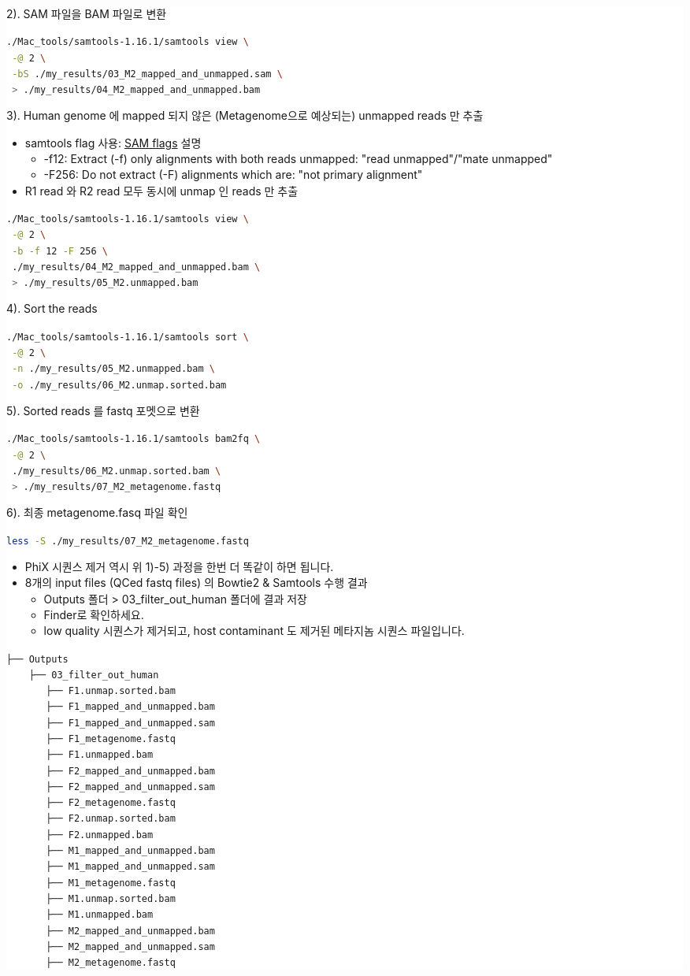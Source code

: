 2). SAM 파일을 BAM 파일로 변환
```sh
./Mac_tools/samtools-1.16.1/samtools view \
 -@ 2 \
 -bS ./my_results/03_M2_mapped_and_unmapped.sam \
 > ./my_results/04_M2_mapped_and_unmapped.bam
```        

3). Human genome 에 mapped 되지 않은 (Metagenome으로 예상되는) unmapped reads 만 추출
- samtools flag 사용: [SAM flags]("https://broadinstitute.github.io/picard/explain-flags.html") 설명
  - -f12: Extract (-f) only alignments with both reads unmapped: "read unmapped"/"mate unmapped"
  - -F256: Do not extract (-F) alignments which are: "not primary alignment"
- R1 read 와 R2 read 모두 동시에 unmap 인 reads 만 추출
```sh
./Mac_tools/samtools-1.16.1/samtools view \
 -@ 2 \
 -b -f 12 -F 256 \
 ./my_results/04_M2_mapped_and_unmapped.bam \
 > ./my_results/05_M2.unmapped.bam
```

4). Sort the reads
```sh
./Mac_tools/samtools-1.16.1/samtools sort \
 -@ 2 \
 -n ./my_results/05_M2.unmapped.bam \
 -o ./my_results/06_M2.unmap.sorted.bam
```

5). Sorted reads 를 fastq 포멧으로 변환
```sh
./Mac_tools/samtools-1.16.1/samtools bam2fq \
 -@ 2 \
 ./my_results/06_M2.unmap.sorted.bam \
 > ./my_results/07_M2_metagenome.fastq
``` 

6). 최종 metagenome.fasq 파일 확인
```sh
less -S ./my_results/07_M2_metagenome.fastq
```

- PhiX 시퀀스 제거 역시 위 1)-5) 과정을 한번 더 똑같이 하면 됩니다.
- 8개의 input files (QCed fastq files) 의 Bowtie2 & Samtools 수행 결과
  - Outputs 폴더 > 03_filter_out_human 폴더에 결과 저장
  - Finder로 확인하세요.
  - low quality 시퀀스가 제거되고, host contaminant 도 제거된 메타지놈 시퀀스 파일입니다.
```sh
├── Outputs
    ├── 03_filter_out_human
       ├── F1.unmap.sorted.bam
       ├── F1_mapped_and_unmapped.bam
       ├── F1_mapped_and_unmapped.sam
       ├── F1_metagenome.fastq
       ├── F1.unmapped.bam
       ├── F2_mapped_and_unmapped.bam
       ├── F2_mapped_and_unmapped.sam
       ├── F2_metagenome.fastq
       ├── F2.unmap.sorted.bam
       ├── F2.unmapped.bam
       ├── M1_mapped_and_unmapped.bam
       ├── M1_mapped_and_unmapped.sam
       ├── M1_metagenome.fastq
       ├── M1.unmap.sorted.bam
       ├── M1.unmapped.bam
       ├── M2_mapped_and_unmapped.bam
       ├── M2_mapped_and_unmapped.sam
       ├── M2_metagenome.fastq
```